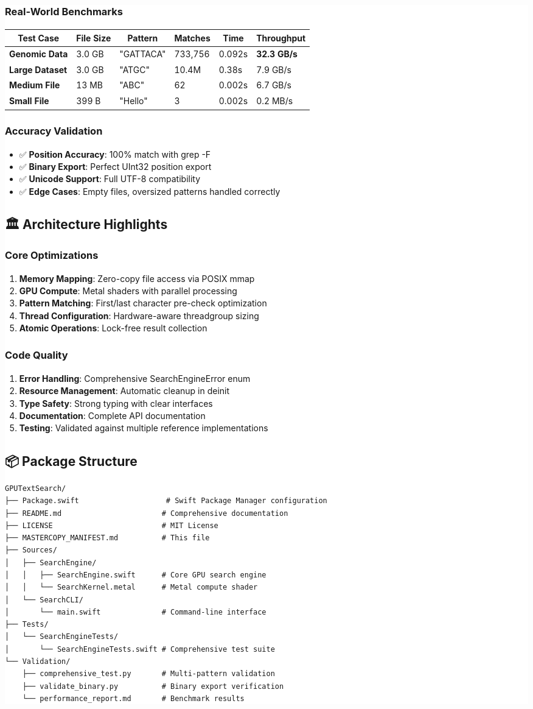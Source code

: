 ### Real-World Benchmarks
| Test Case | File Size | Pattern | Matches | Time | Throughput |
|-----------|-----------|---------|---------|------|------------|
| **Genomic Data** | 3.0 GB | "GATTACA" | 733,756 | 0.092s | **32.3 GB/s** |
| **Large Dataset** | 3.0 GB | "ATGC" | 10.4M | 0.38s | 7.9 GB/s |
| **Medium File** | 13 MB | "ABC" | 62 | 0.002s | 6.7 GB/s |
| **Small File** | 399 B | "Hello" | 3 | 0.002s | 0.2 MB/s |

### Accuracy Validation
- ✅ **Position Accuracy**: 100% match with grep -F
- ✅ **Binary Export**: Perfect UInt32 position export
- ✅ **Unicode Support**: Full UTF-8 compatibility
- ✅ **Edge Cases**: Empty files, oversized patterns handled correctly

## 🏛️ **Architecture Highlights**

### Core Optimizations
1. **Memory Mapping**: Zero-copy file access via POSIX mmap
2. **GPU Compute**: Metal shaders with parallel processing
3. **Pattern Matching**: First/last character pre-check optimization
4. **Thread Configuration**: Hardware-aware threadgroup sizing
5. **Atomic Operations**: Lock-free result collection

### Code Quality
1. **Error Handling**: Comprehensive SearchEngineError enum
2. **Resource Management**: Automatic cleanup in deinit
3. **Type Safety**: Strong typing with clear interfaces
4. **Documentation**: Complete API documentation
5. **Testing**: Validated against multiple reference implementations

## 📦 **Package Structure**

```
GPUTextSearch/
├── Package.swift                    # Swift Package Manager configuration
├── README.md                       # Comprehensive documentation
├── LICENSE                         # MIT License
├── MASTERCOPY_MANIFEST.md          # This file
├── Sources/
│   ├── SearchEngine/
│   │   ├── SearchEngine.swift      # Core GPU search engine
│   │   └── SearchKernel.metal      # Metal compute shader
│   └── SearchCLI/
│       └── main.swift              # Command-line interface
├── Tests/
│   └── SearchEngineTests/
│       └── SearchEngineTests.swift # Comprehensive test suite
└── Validation/
    ├── comprehensive_test.py       # Multi-pattern validation
    ├── validate_binary.py          # Binary export verification
    └── performance_report.md       # Benchmark results
```
